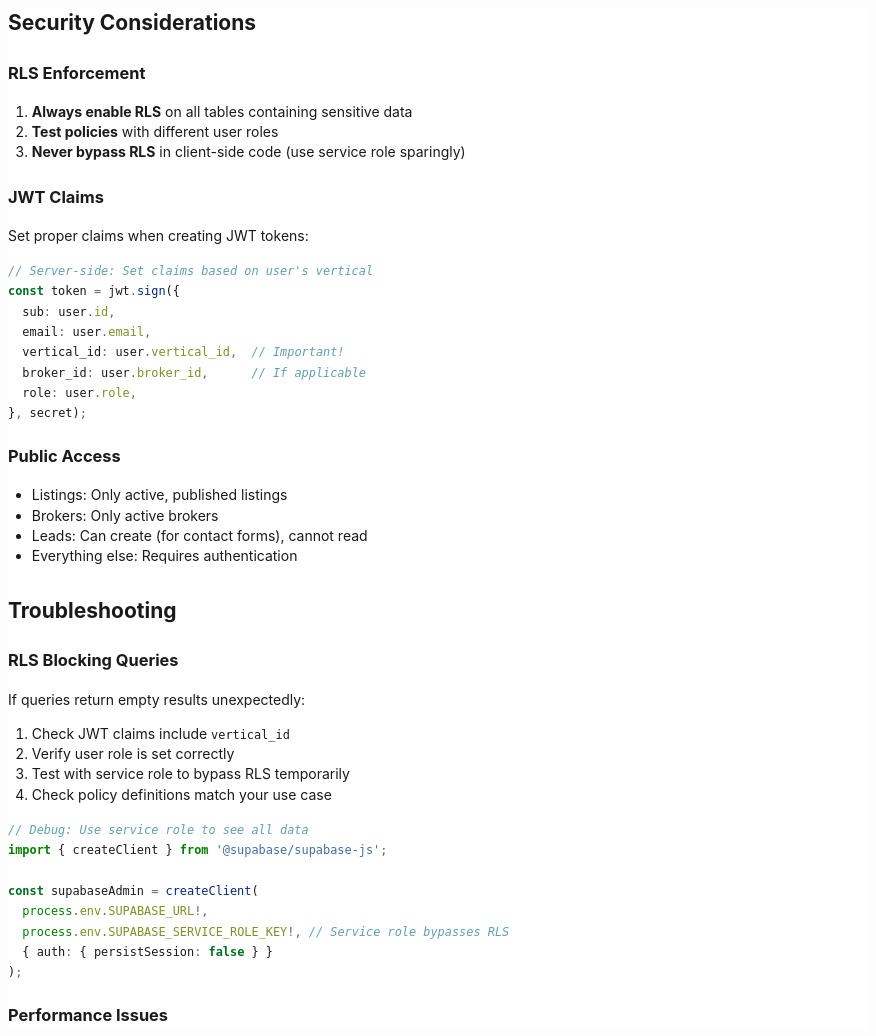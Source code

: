 ## Security Considerations

### RLS Enforcement

1. **Always enable RLS** on all tables containing sensitive data
2. **Test policies** with different user roles
3. **Never bypass RLS** in client-side code (use service role sparingly)

### JWT Claims

Set proper claims when creating JWT tokens:

```typescript
// Server-side: Set claims based on user's vertical
const token = jwt.sign({
  sub: user.id,
  email: user.email,
  vertical_id: user.vertical_id,  // Important!
  broker_id: user.broker_id,      // If applicable
  role: user.role,
}, secret);
```

### Public Access

- Listings: Only active, published listings
- Brokers: Only active brokers
- Leads: Can create (for contact forms), cannot read
- Everything else: Requires authentication

## Troubleshooting

### RLS Blocking Queries

If queries return empty results unexpectedly:

1. Check JWT claims include `vertical_id`
2. Verify user role is set correctly
3. Test with service role to bypass RLS temporarily
4. Check policy definitions match your use case

```typescript
// Debug: Use service role to see all data
import { createClient } from '@supabase/supabase-js';

const supabaseAdmin = createClient(
  process.env.SUPABASE_URL!,
  process.env.SUPABASE_SERVICE_ROLE_KEY!, // Service role bypasses RLS
  { auth: { persistSession: false } }
);
```

### Performance Issues
